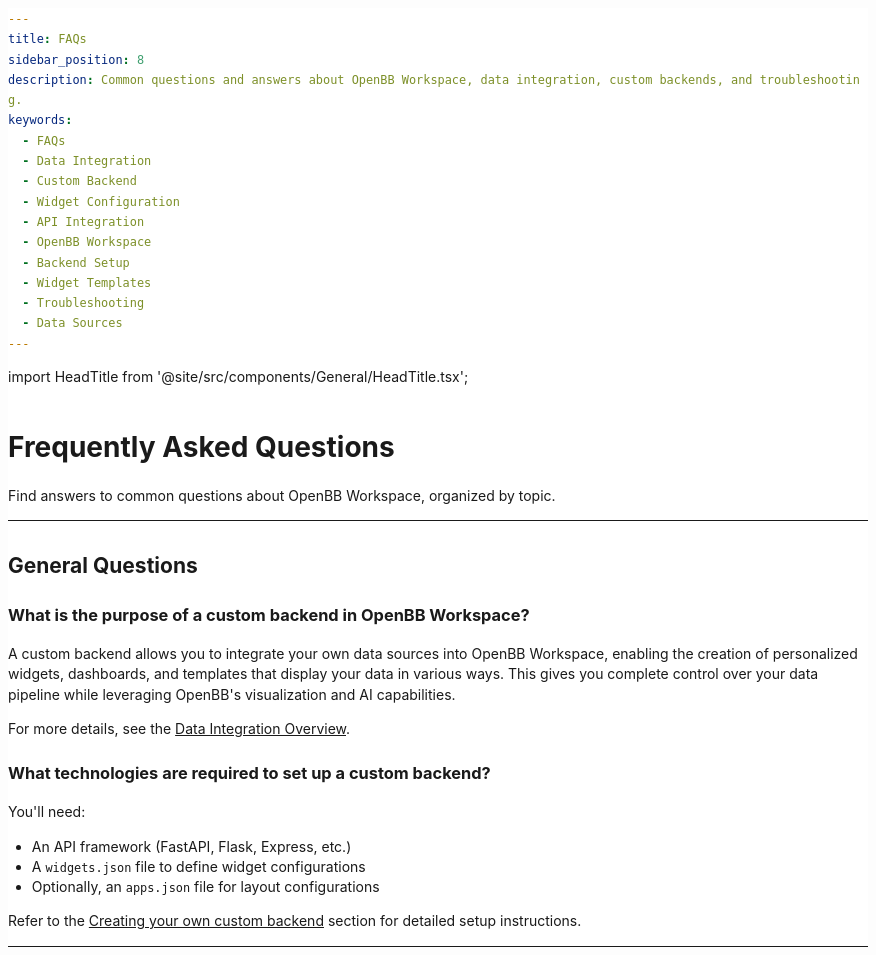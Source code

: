 ```yaml
---
title: FAQs
sidebar_position: 8
description: Common questions and answers about OpenBB Workspace, data integration, custom backends, and troubleshooting.
keywords:
  - FAQs
  - Data Integration
  - Custom Backend
  - Widget Configuration
  - API Integration
  - OpenBB Workspace
  - Backend Setup
  - Widget Templates
  - Troubleshooting
  - Data Sources
---
```


import HeadTitle from '@site/src/components/General/HeadTitle.tsx';

<HeadTitle title="FAQs | OpenBB Workspace Docs" />

# Frequently Asked Questions

Find answers to common questions about OpenBB Workspace, organized by topic.

---

## General Questions

### What is the purpose of a custom backend in OpenBB Workspace?

A custom backend allows you to integrate your own data sources into OpenBB Workspace, enabling the creation of personalized widgets, dashboards, and templates that display your data in various ways. This gives you complete control over your data pipeline while leveraging OpenBB's visualization and AI capabilities.

For more details, see the [Data Integration Overview](/workspace/developers/data-integration).

### What technologies are required to set up a custom backend?

You'll need:
- An API framework (FastAPI, Flask, Express, etc.)
- A `widgets.json` file to define widget configurations
- Optionally, an `apps.json` file for layout configurations

Refer to the [Creating your own custom backend](/workspace/developers/data-integration) section for detailed setup instructions.

---
